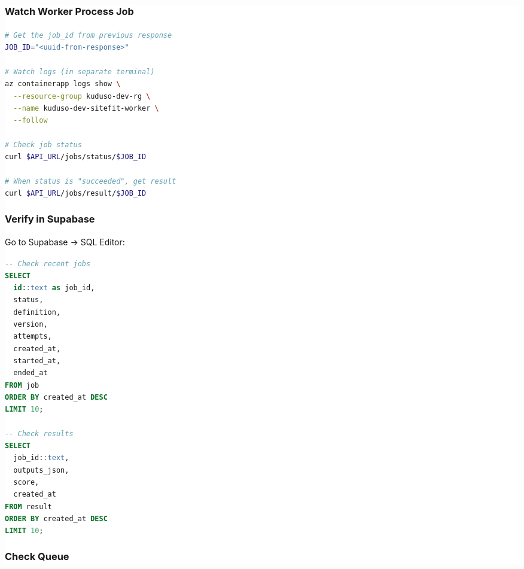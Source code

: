 ```bash
```

### Watch Worker Process Job

```bash
# Get the job_id from previous response
JOB_ID="<uuid-from-response>"

# Watch logs (in separate terminal)
az containerapp logs show \
  --resource-group kuduso-dev-rg \
  --name kuduso-dev-sitefit-worker \
  --follow

# Check job status
curl $API_URL/jobs/status/$JOB_ID

# When status is "succeeded", get result
curl $API_URL/jobs/result/$JOB_ID
```

### Verify in Supabase

Go to Supabase → SQL Editor:

```sql
-- Check recent jobs
SELECT 
  id::text as job_id, 
  status, 
  definition, 
  version, 
  attempts,
  created_at,
  started_at,
  ended_at
FROM job 
ORDER BY created_at DESC 
LIMIT 10;

-- Check results
SELECT 
  job_id::text,
  outputs_json,
  score,
  created_at
FROM result
ORDER BY created_at DESC
LIMIT 10;
```

### Check Queue

